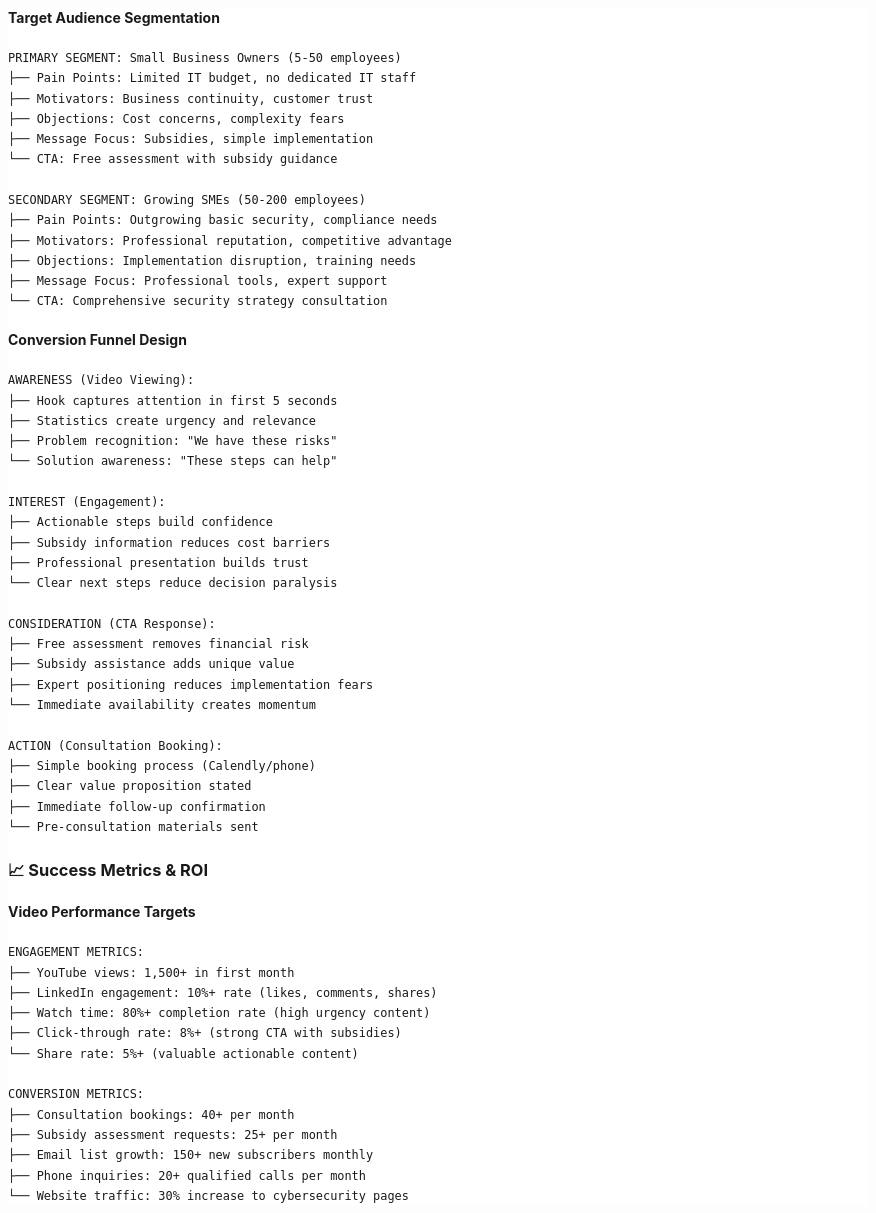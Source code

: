 #### **Target Audience Segmentation**
```
PRIMARY SEGMENT: Small Business Owners (5-50 employees)
├── Pain Points: Limited IT budget, no dedicated IT staff
├── Motivators: Business continuity, customer trust
├── Objections: Cost concerns, complexity fears
├── Message Focus: Subsidies, simple implementation
└── CTA: Free assessment with subsidy guidance

SECONDARY SEGMENT: Growing SMEs (50-200 employees)
├── Pain Points: Outgrowing basic security, compliance needs
├── Motivators: Professional reputation, competitive advantage
├── Objections: Implementation disruption, training needs
├── Message Focus: Professional tools, expert support
└── CTA: Comprehensive security strategy consultation
```

#### **Conversion Funnel Design**
```
AWARENESS (Video Viewing):
├── Hook captures attention in first 5 seconds
├── Statistics create urgency and relevance
├── Problem recognition: "We have these risks"
└── Solution awareness: "These steps can help"

INTEREST (Engagement):
├── Actionable steps build confidence
├── Subsidy information reduces cost barriers
├── Professional presentation builds trust
└── Clear next steps reduce decision paralysis

CONSIDERATION (CTA Response):
├── Free assessment removes financial risk
├── Subsidy assistance adds unique value
├── Expert positioning reduces implementation fears
└── Immediate availability creates momentum

ACTION (Consultation Booking):
├── Simple booking process (Calendly/phone)
├── Clear value proposition stated
├── Immediate follow-up confirmation
└── Pre-consultation materials sent
```

### 📈 Success Metrics & ROI

#### **Video Performance Targets**
```
ENGAGEMENT METRICS:
├── YouTube views: 1,500+ in first month
├── LinkedIn engagement: 10%+ rate (likes, comments, shares)
├── Watch time: 80%+ completion rate (high urgency content)
├── Click-through rate: 8%+ (strong CTA with subsidies)
└── Share rate: 5%+ (valuable actionable content)

CONVERSION METRICS:
├── Consultation bookings: 40+ per month
├── Subsidy assessment requests: 25+ per month
├── Email list growth: 150+ new subscribers monthly
├── Phone inquiries: 20+ qualified calls per month
└── Website traffic: 30% increase to cybersecurity pages
```
